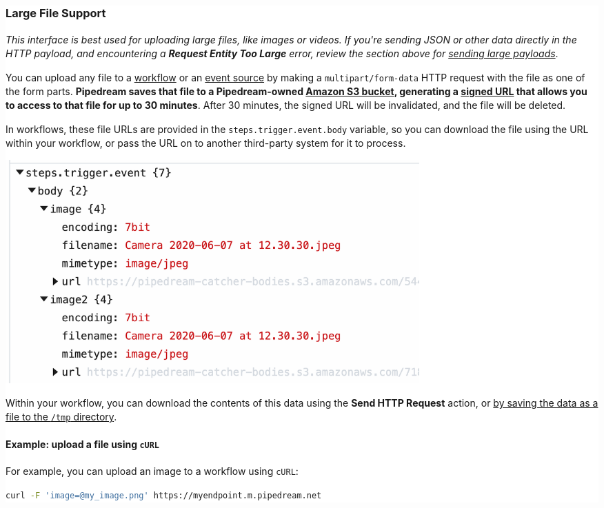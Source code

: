 ### Large File Support

_This interface is best used for uploading large files, like images or videos. If you're sending JSON or other data directly in the HTTP payload, and encountering a **Request Entity Too Large** error, review the section above for [sending large payloads](#sending-large-payloads)_.

You can upload any file to a [workflow](/workflows/) or an [event source](/event-sources/) by making a `multipart/form-data` HTTP request with the file as one of the form parts. **Pipedream saves that file to a Pipedream-owned [Amazon S3 bucket](https://aws.amazon.com/s3/), generating a [signed URL](https://docs.aws.amazon.com/AmazonS3/latest/dev/ShareObjectPreSignedURL.html) that allows you to access to that file for up to 30 minutes**. After 30 minutes, the signed URL will be invalidated, and the file will be deleted.

In workflows, these file URLs are provided in the `steps.trigger.event.body` variable, so you can download the file using the URL within your workflow, or pass the URL on to another third-party system for it to process.

<div>
<img alt="Raw file URL in event data" width="600px" src="./images/file-upload-urls.png">
</div>

Within your workflow, you can download the contents of this data using the **Send HTTP Request** action, or [by saving the data as a file to the `/tmp` directory](/workflows/steps/code/nodejs/working-with-files/).

#### Example: upload a file using `cURL`

For example, you can upload an image to a workflow using `cURL`:

```bash
curl -F 'image=@my_image.png' https://myendpoint.m.pipedream.net
```
